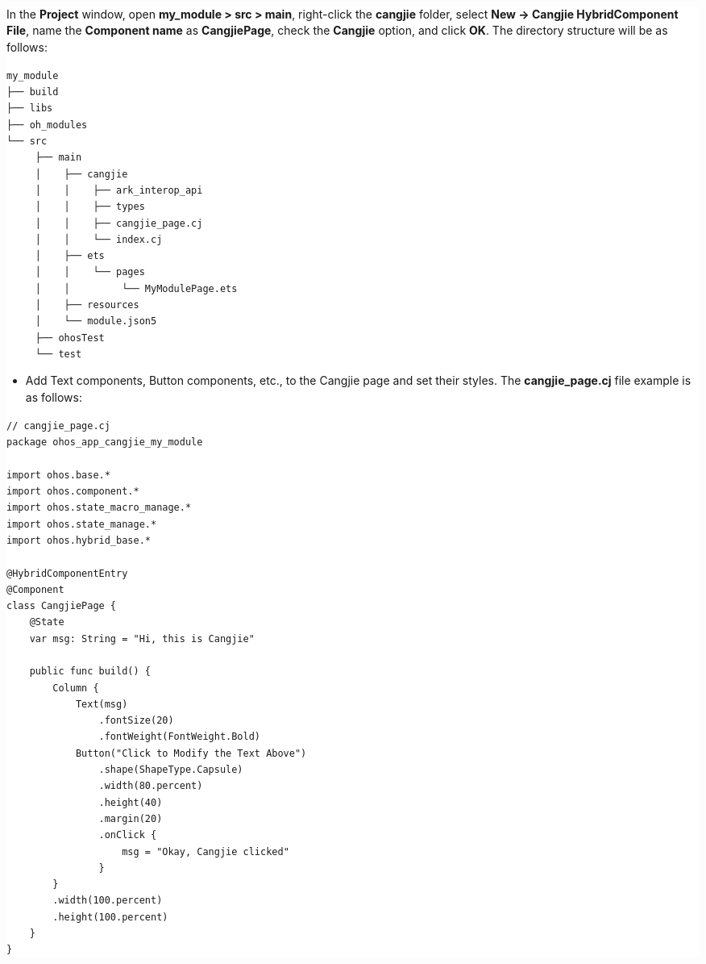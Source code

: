    In the **Project** window, open **my_module > src > main**, right-click the **cangjie** folder, select **New -> Cangjie HybridComponent File**, name the **Component name** as **CangjiePage**, check the **Cangjie** option, and click **OK**. The directory structure will be as follows:

   ```text
   my_module
   ├── build
   ├── libs
   ├── oh_modules
   └── src
        ├── main
        │    ├── cangjie
        │    │    ├── ark_interop_api
        │    │    ├── types
        │    │    ├── cangjie_page.cj
        │    │    └── index.cj
        │    ├── ets
        │    │    └── pages
        │    │         └── MyModulePage.ets
        │    ├── resources
        │    └── module.json5
        ├── ohosTest
        └── test
   ```

   - Add Text components, Button components, etc., to the Cangjie page and set their styles. The **cangjie_page.cj** file example is as follows:

   ```cangjie
   // cangjie_page.cj
   package ohos_app_cangjie_my_module

   import ohos.base.*
   import ohos.component.*
   import ohos.state_macro_manage.*
   import ohos.state_manage.*
   import ohos.hybrid_base.*

   @HybridComponentEntry
   @Component
   class CangjiePage {
       @State
       var msg: String = "Hi, this is Cangjie"

       public func build() {
           Column {
               Text(msg)
                   .fontSize(20)
                   .fontWeight(FontWeight.Bold)
               Button("Click to Modify the Text Above")
                   .shape(ShapeType.Capsule)
                   .width(80.percent)
                   .height(40)
                   .margin(20)
                   .onClick {
                       msg = "Okay, Cangjie clicked"
                   }
           }
           .width(100.percent)
           .height(100.percent)
       }
   }
   ```
